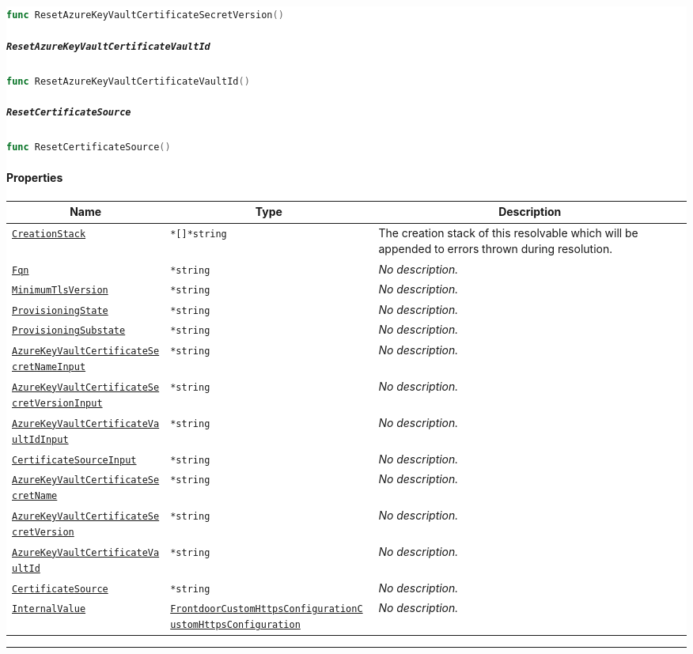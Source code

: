 ```go
func ResetAzureKeyVaultCertificateSecretVersion()
```

##### `ResetAzureKeyVaultCertificateVaultId` <a name="ResetAzureKeyVaultCertificateVaultId" id="@cdktf/provider-azurerm.frontdoorCustomHttpsConfiguration.FrontdoorCustomHttpsConfigurationCustomHttpsConfigurationOutputReference.resetAzureKeyVaultCertificateVaultId"></a>

```go
func ResetAzureKeyVaultCertificateVaultId()
```

##### `ResetCertificateSource` <a name="ResetCertificateSource" id="@cdktf/provider-azurerm.frontdoorCustomHttpsConfiguration.FrontdoorCustomHttpsConfigurationCustomHttpsConfigurationOutputReference.resetCertificateSource"></a>

```go
func ResetCertificateSource()
```


#### Properties <a name="Properties" id="Properties"></a>

| **Name** | **Type** | **Description** |
| --- | --- | --- |
| <code><a href="#@cdktf/provider-azurerm.frontdoorCustomHttpsConfiguration.FrontdoorCustomHttpsConfigurationCustomHttpsConfigurationOutputReference.property.creationStack">CreationStack</a></code> | <code>*[]*string</code> | The creation stack of this resolvable which will be appended to errors thrown during resolution. |
| <code><a href="#@cdktf/provider-azurerm.frontdoorCustomHttpsConfiguration.FrontdoorCustomHttpsConfigurationCustomHttpsConfigurationOutputReference.property.fqn">Fqn</a></code> | <code>*string</code> | *No description.* |
| <code><a href="#@cdktf/provider-azurerm.frontdoorCustomHttpsConfiguration.FrontdoorCustomHttpsConfigurationCustomHttpsConfigurationOutputReference.property.minimumTlsVersion">MinimumTlsVersion</a></code> | <code>*string</code> | *No description.* |
| <code><a href="#@cdktf/provider-azurerm.frontdoorCustomHttpsConfiguration.FrontdoorCustomHttpsConfigurationCustomHttpsConfigurationOutputReference.property.provisioningState">ProvisioningState</a></code> | <code>*string</code> | *No description.* |
| <code><a href="#@cdktf/provider-azurerm.frontdoorCustomHttpsConfiguration.FrontdoorCustomHttpsConfigurationCustomHttpsConfigurationOutputReference.property.provisioningSubstate">ProvisioningSubstate</a></code> | <code>*string</code> | *No description.* |
| <code><a href="#@cdktf/provider-azurerm.frontdoorCustomHttpsConfiguration.FrontdoorCustomHttpsConfigurationCustomHttpsConfigurationOutputReference.property.azureKeyVaultCertificateSecretNameInput">AzureKeyVaultCertificateSecretNameInput</a></code> | <code>*string</code> | *No description.* |
| <code><a href="#@cdktf/provider-azurerm.frontdoorCustomHttpsConfiguration.FrontdoorCustomHttpsConfigurationCustomHttpsConfigurationOutputReference.property.azureKeyVaultCertificateSecretVersionInput">AzureKeyVaultCertificateSecretVersionInput</a></code> | <code>*string</code> | *No description.* |
| <code><a href="#@cdktf/provider-azurerm.frontdoorCustomHttpsConfiguration.FrontdoorCustomHttpsConfigurationCustomHttpsConfigurationOutputReference.property.azureKeyVaultCertificateVaultIdInput">AzureKeyVaultCertificateVaultIdInput</a></code> | <code>*string</code> | *No description.* |
| <code><a href="#@cdktf/provider-azurerm.frontdoorCustomHttpsConfiguration.FrontdoorCustomHttpsConfigurationCustomHttpsConfigurationOutputReference.property.certificateSourceInput">CertificateSourceInput</a></code> | <code>*string</code> | *No description.* |
| <code><a href="#@cdktf/provider-azurerm.frontdoorCustomHttpsConfiguration.FrontdoorCustomHttpsConfigurationCustomHttpsConfigurationOutputReference.property.azureKeyVaultCertificateSecretName">AzureKeyVaultCertificateSecretName</a></code> | <code>*string</code> | *No description.* |
| <code><a href="#@cdktf/provider-azurerm.frontdoorCustomHttpsConfiguration.FrontdoorCustomHttpsConfigurationCustomHttpsConfigurationOutputReference.property.azureKeyVaultCertificateSecretVersion">AzureKeyVaultCertificateSecretVersion</a></code> | <code>*string</code> | *No description.* |
| <code><a href="#@cdktf/provider-azurerm.frontdoorCustomHttpsConfiguration.FrontdoorCustomHttpsConfigurationCustomHttpsConfigurationOutputReference.property.azureKeyVaultCertificateVaultId">AzureKeyVaultCertificateVaultId</a></code> | <code>*string</code> | *No description.* |
| <code><a href="#@cdktf/provider-azurerm.frontdoorCustomHttpsConfiguration.FrontdoorCustomHttpsConfigurationCustomHttpsConfigurationOutputReference.property.certificateSource">CertificateSource</a></code> | <code>*string</code> | *No description.* |
| <code><a href="#@cdktf/provider-azurerm.frontdoorCustomHttpsConfiguration.FrontdoorCustomHttpsConfigurationCustomHttpsConfigurationOutputReference.property.internalValue">InternalValue</a></code> | <code><a href="#@cdktf/provider-azurerm.frontdoorCustomHttpsConfiguration.FrontdoorCustomHttpsConfigurationCustomHttpsConfiguration">FrontdoorCustomHttpsConfigurationCustomHttpsConfiguration</a></code> | *No description.* |

---
